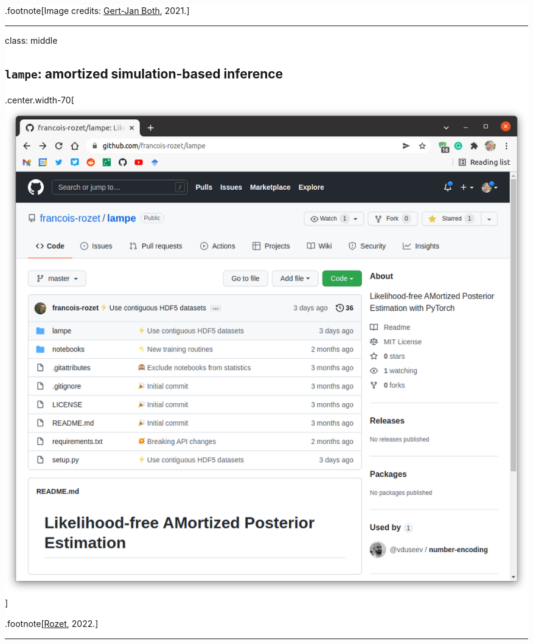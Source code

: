 
.footnote[Image credits: [Gert-Jan Both](https://gjboth.github.io/thesis/deepmod.html), 2021.]

---

class: middle

## `lampe`: amortized simulation-based inference

.center.width-70[![](./figures/lampe.png)]

.footnote[[Rozet](https://github.com/francois-rozet/lampe), 2022.]

---